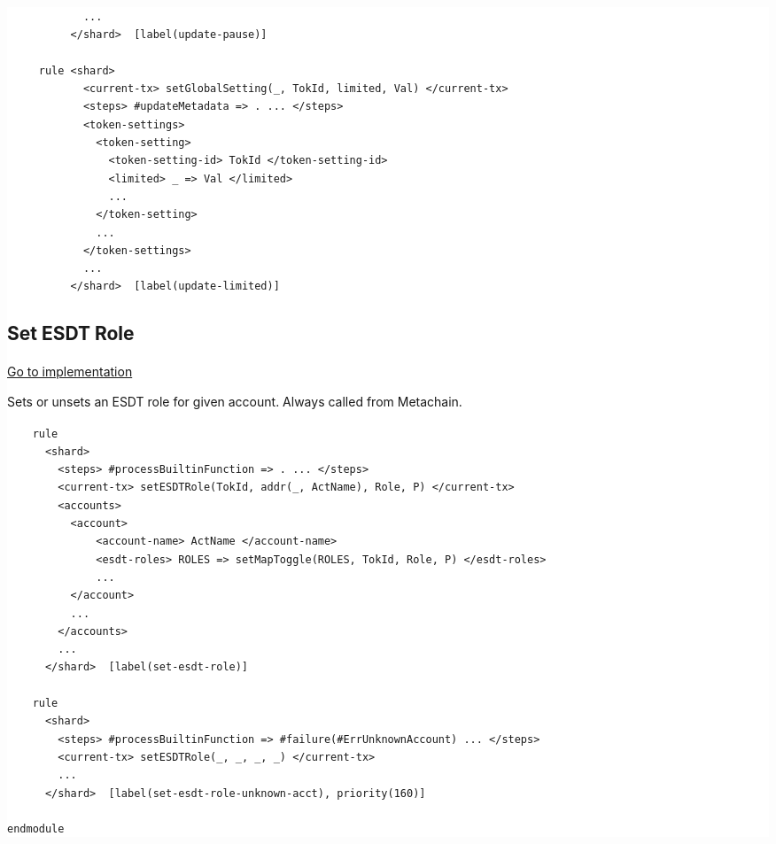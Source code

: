 ```k
            ...
          </shard>  [label(update-pause)]

     rule <shard>
            <current-tx> setGlobalSetting(_, TokId, limited, Val) </current-tx>
            <steps> #updateMetadata => . ... </steps>
            <token-settings>
              <token-setting>
                <token-setting-id> TokId </token-setting-id>
                <limited> _ => Val </limited>
                ...
              </token-setting>
              ...
            </token-settings>
            ...
          </shard>  [label(update-limited)]
```

## Set ESDT Role

[Go to implementation](https://github.com/multiversx/mx-chain-vm-common-go/blob/755643b6f3982d2deb61782fffc492037f1aeb24/builtInFunctions/esdtRoles.go#L44)

Sets or unsets an ESDT role for given account. Always called from Metachain.

```k
    rule 
      <shard>
        <steps> #processBuiltinFunction => . ... </steps>
        <current-tx> setESDTRole(TokId, addr(_, ActName), Role, P) </current-tx>
        <accounts>
          <account>
              <account-name> ActName </account-name>
              <esdt-roles> ROLES => setMapToggle(ROLES, TokId, Role, P) </esdt-roles>
              ...
          </account>
          ...
        </accounts>
        ...
      </shard>  [label(set-esdt-role)]

    rule 
      <shard>
        <steps> #processBuiltinFunction => #failure(#ErrUnknownAccount) ... </steps>
        <current-tx> setESDTRole(_, _, _, _) </current-tx>
        ...
      </shard>  [label(set-esdt-role-unknown-acct), priority(160)]

endmodule
```